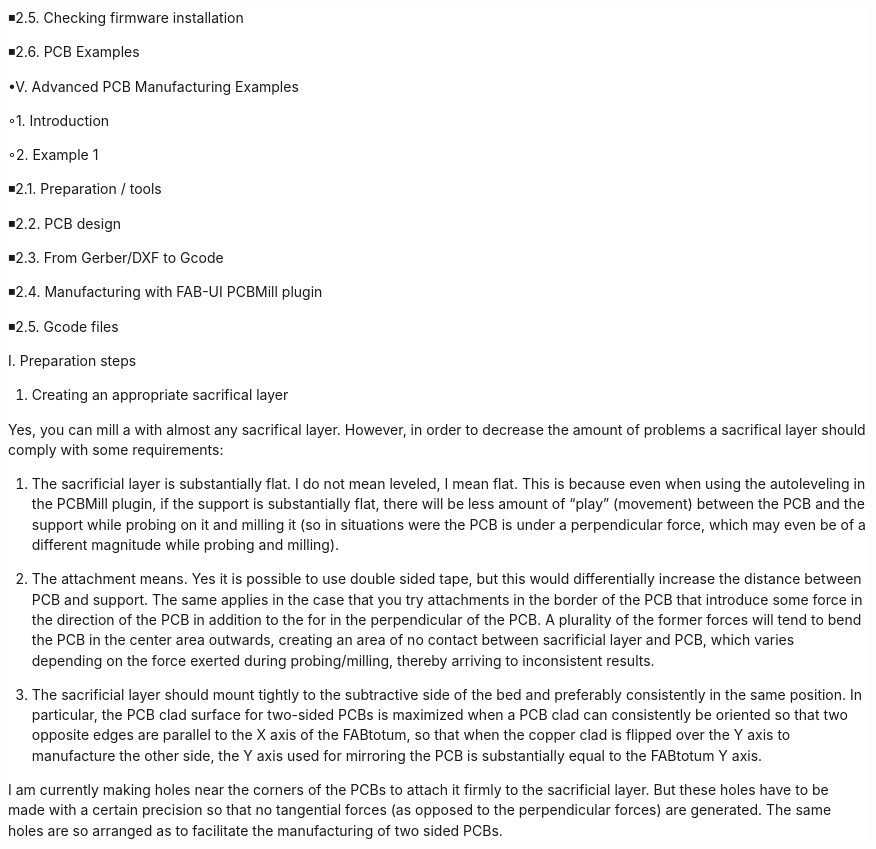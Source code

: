 
◾2.5. Checking firmware installation


◾2.6. PCB Examples




•V. Advanced PCB Manufacturing Examples

◦1. Introduction


◦2. Example 1

◾2.1. Preparation / tools


◾2.2. PCB design


◾2.3. From Gerber/DXF to Gcode


◾2.4. Manufacturing with FAB-UI PCBMill plugin


◾2.5. Gcode files



 
I. Preparation steps



1. Creating an appropriate sacrifical layer


Yes, you can mill a with almost any sacrifical layer. However, in order to decrease the amount of problems a sacrifical layer should comply with some requirements: 

1. The sacrificial layer is substantially flat. I do not mean leveled, I mean flat. This is because even when using the autoleveling in the PCBMill plugin, if the support is substantially flat, there will be less amount of “play” (movement) between the PCB and the support while probing on it and milling it (so in situations were the PCB is under a perpendicular force, which may even be of a different magnitude while probing and milling). 

2. The attachment means. Yes it is possible to use double sided tape, but this would differentially increase the distance between PCB and support. The same applies in the case that you try attachments in the border of the PCB that introduce some force in the direction of the PCB in addition to the for in the perpendicular of the PCB. A plurality of the former forces will tend to bend the PCB in the center area outwards, creating an area of no contact between sacrificial layer and PCB, which varies depending on the force exerted during probing/milling, thereby arriving to inconsistent results. 

3. The sacrificial layer should mount tightly to the subtractive side of the bed and preferably consistently in the same position. In particular, the PCB clad surface for two-sided PCBs is maximized when a PCB clad can consistently be oriented so that two opposite edges are parallel to the X axis of the FABtotum, so that when the copper clad is flipped over the Y axis to manufacture the other side, the Y axis used for mirroring the PCB is substantially equal to the FABtotum Y axis. 

I am currently making holes near the corners of the PCBs to attach it firmly to the sacrificial layer. But these holes have to be made with a certain precision so that no tangential forces (as opposed to the perpendicular forces) are generated. The same holes are so arranged as to facilitate the manufacturing of two sided PCBs. 
